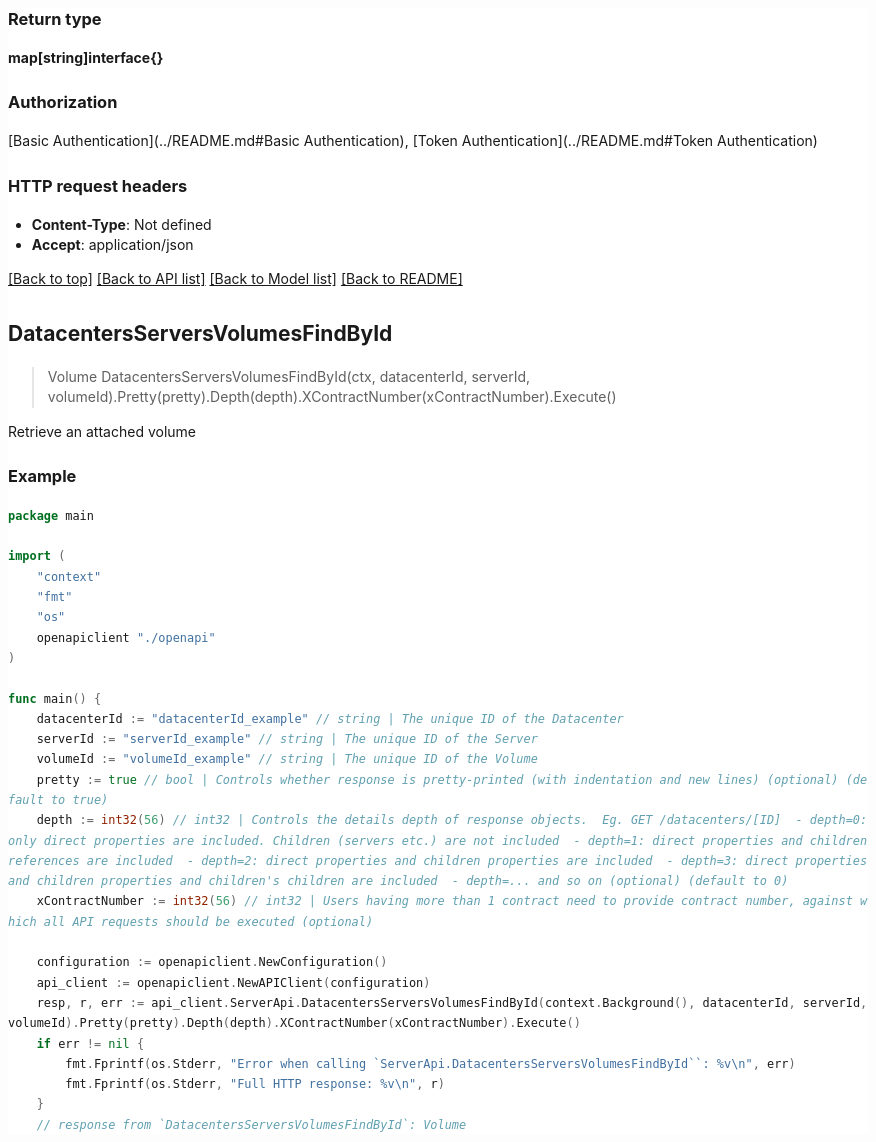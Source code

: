 ### Return type

**map[string]interface{}**

### Authorization

[Basic Authentication](../README.md#Basic Authentication), [Token Authentication](../README.md#Token Authentication)

### HTTP request headers

- **Content-Type**: Not defined
- **Accept**: application/json

[[Back to top]](#) [[Back to API list]](../README.md#documentation-for-api-endpoints)
[[Back to Model list]](../README.md#documentation-for-models)
[[Back to README]](../README.md)


## DatacentersServersVolumesFindById

> Volume DatacentersServersVolumesFindById(ctx, datacenterId, serverId, volumeId).Pretty(pretty).Depth(depth).XContractNumber(xContractNumber).Execute()

Retrieve an attached volume



### Example

```go
package main

import (
    "context"
    "fmt"
    "os"
    openapiclient "./openapi"
)

func main() {
    datacenterId := "datacenterId_example" // string | The unique ID of the Datacenter
    serverId := "serverId_example" // string | The unique ID of the Server
    volumeId := "volumeId_example" // string | The unique ID of the Volume
    pretty := true // bool | Controls whether response is pretty-printed (with indentation and new lines) (optional) (default to true)
    depth := int32(56) // int32 | Controls the details depth of response objects.  Eg. GET /datacenters/[ID]  - depth=0: only direct properties are included. Children (servers etc.) are not included  - depth=1: direct properties and children references are included  - depth=2: direct properties and children properties are included  - depth=3: direct properties and children properties and children's children are included  - depth=... and so on (optional) (default to 0)
    xContractNumber := int32(56) // int32 | Users having more than 1 contract need to provide contract number, against which all API requests should be executed (optional)

    configuration := openapiclient.NewConfiguration()
    api_client := openapiclient.NewAPIClient(configuration)
    resp, r, err := api_client.ServerApi.DatacentersServersVolumesFindById(context.Background(), datacenterId, serverId, volumeId).Pretty(pretty).Depth(depth).XContractNumber(xContractNumber).Execute()
    if err != nil {
        fmt.Fprintf(os.Stderr, "Error when calling `ServerApi.DatacentersServersVolumesFindById``: %v\n", err)
        fmt.Fprintf(os.Stderr, "Full HTTP response: %v\n", r)
    }
    // response from `DatacentersServersVolumesFindById`: Volume
```